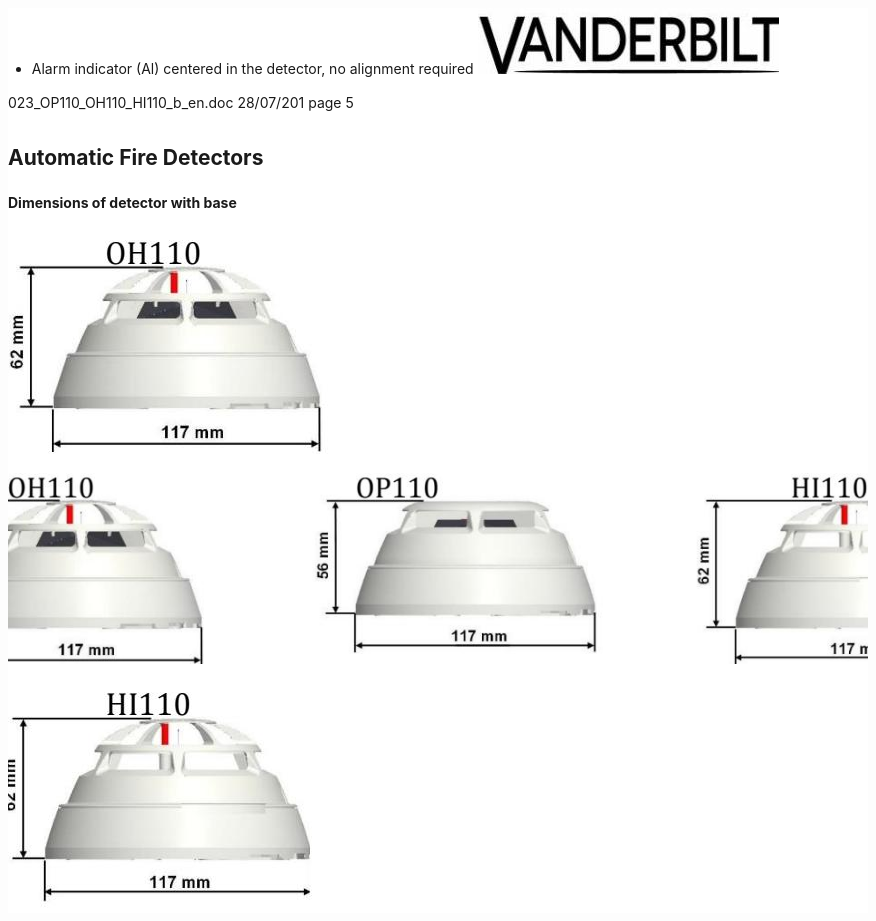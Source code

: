 - Alarm indicator (Al) centered in the detector, no alignment required
![](_page_4_Picture_17.jpeg)

023_OP110_OH110_HI110_b_en.doc 28/07/201 page 5

## Automatic Fire Detectors

#### **Dimensions of detector with base**

![](_page_5_Figure_4.jpeg)

![](_page_5_Figure_5.jpeg)

![](_page_5_Figure_6.jpeg)

